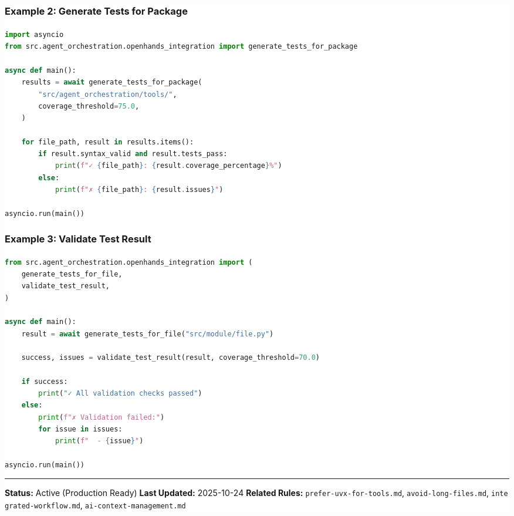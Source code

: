 ### Example 2: Generate Tests for Package

```python
import asyncio
from src.agent_orchestration.openhands_integration import generate_tests_for_package

async def main():
    results = await generate_tests_for_package(
        "src/agent_orchestration/tools/",
        coverage_threshold=75.0,
    )
    
    for file_path, result in results.items():
        if result.syntax_valid and result.tests_pass:
            print(f"✓ {file_path}: {result.coverage_percentage}%")
        else:
            print(f"✗ {file_path}: {result.issues}")

asyncio.run(main())
```

### Example 3: Validate Test Result

```python
from src.agent_orchestration.openhands_integration import (
    generate_tests_for_file,
    validate_test_result,
)

async def main():
    result = await generate_tests_for_file("src/module/file.py")
    
    success, issues = validate_test_result(result, coverage_threshold=70.0)
    
    if success:
        print("✓ All validation checks passed")
    else:
        print(f"✗ Validation failed:")
        for issue in issues:
            print(f"  - {issue}")

asyncio.run(main())
```

---

**Status:** Active (Production Ready)
**Last Updated:** 2025-10-24
**Related Rules:** `prefer-uvx-for-tools.md`, `avoid-long-files.md`, `integrated-workflow.md`, `ai-context-management.md`

